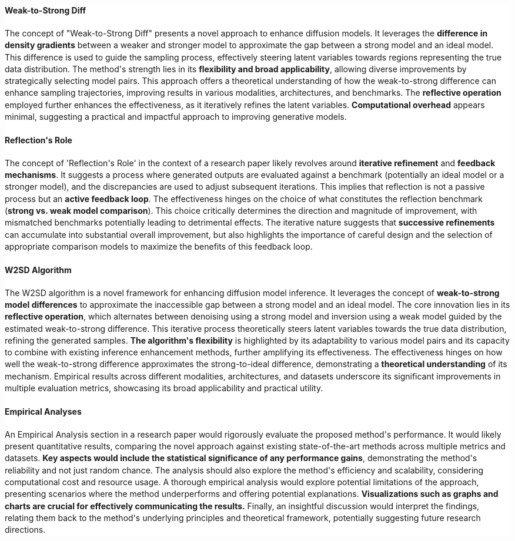 
#### Weak-to-Strong Diff
The concept of "Weak-to-Strong Diff" presents a novel approach to enhance diffusion models.  It leverages the **difference in density gradients** between a weaker and stronger model to approximate the gap between a strong model and an ideal model. This difference is used to guide the sampling process, effectively steering latent variables towards regions representing the true data distribution.  The method's strength lies in its **flexibility and broad applicability**, allowing diverse improvements by strategically selecting model pairs.  This approach offers a theoretical understanding of how the weak-to-strong difference can enhance sampling trajectories, improving results in various modalities, architectures, and benchmarks. The **reflective operation** employed further enhances the effectiveness, as it iteratively refines the latent variables.  **Computational overhead** appears minimal, suggesting a practical and impactful approach to improving generative models.

#### Reflection's Role
The concept of 'Reflection's Role' in the context of a research paper likely revolves around **iterative refinement** and **feedback mechanisms**.  It suggests a process where generated outputs are evaluated against a benchmark (potentially an ideal model or a stronger model), and the discrepancies are used to adjust subsequent iterations. This implies that reflection is not a passive process but an **active feedback loop**.  The effectiveness hinges on the choice of what constitutes the reflection benchmark (**strong vs. weak model comparison**).  This choice critically determines the direction and magnitude of improvement, with mismatched benchmarks potentially leading to detrimental effects. The iterative nature suggests that **successive refinements** can accumulate into substantial overall improvement, but also highlights the importance of careful design and the selection of appropriate comparison models to maximize the benefits of this feedback loop.

#### W2SD Algorithm
The W2SD algorithm is a novel framework for enhancing diffusion model inference.  It leverages the concept of **weak-to-strong model differences** to approximate the inaccessible gap between a strong model and an ideal model. The core innovation lies in its **reflective operation**, which alternates between denoising using a strong model and inversion using a weak model guided by the estimated weak-to-strong difference. This iterative process theoretically steers latent variables towards the true data distribution, refining the generated samples.  **The algorithm's flexibility** is highlighted by its adaptability to various model pairs and its capacity to combine with existing inference enhancement methods, further amplifying its effectiveness. The effectiveness hinges on how well the weak-to-strong difference approximates the strong-to-ideal difference,  demonstrating a **theoretical understanding** of its mechanism.  Empirical results across different modalities, architectures, and datasets underscore its significant improvements in multiple evaluation metrics, showcasing its broad applicability and practical utility.

#### Empirical Analyses
An Empirical Analysis section in a research paper would rigorously evaluate the proposed method's performance.  It would likely present quantitative results, comparing the novel approach against existing state-of-the-art methods across multiple metrics and datasets.  **Key aspects would include the statistical significance of any performance gains**, demonstrating the method's reliability and not just random chance.  The analysis should also explore the method's efficiency and scalability, considering computational cost and resource usage.  A thorough empirical analysis would explore potential limitations of the approach, presenting scenarios where the method underperforms and offering potential explanations.  **Visualizations such as graphs and charts are crucial for effectively communicating the results.**  Finally, an insightful discussion would interpret the findings, relating them back to the method's underlying principles and theoretical framework, potentially suggesting future research directions.
